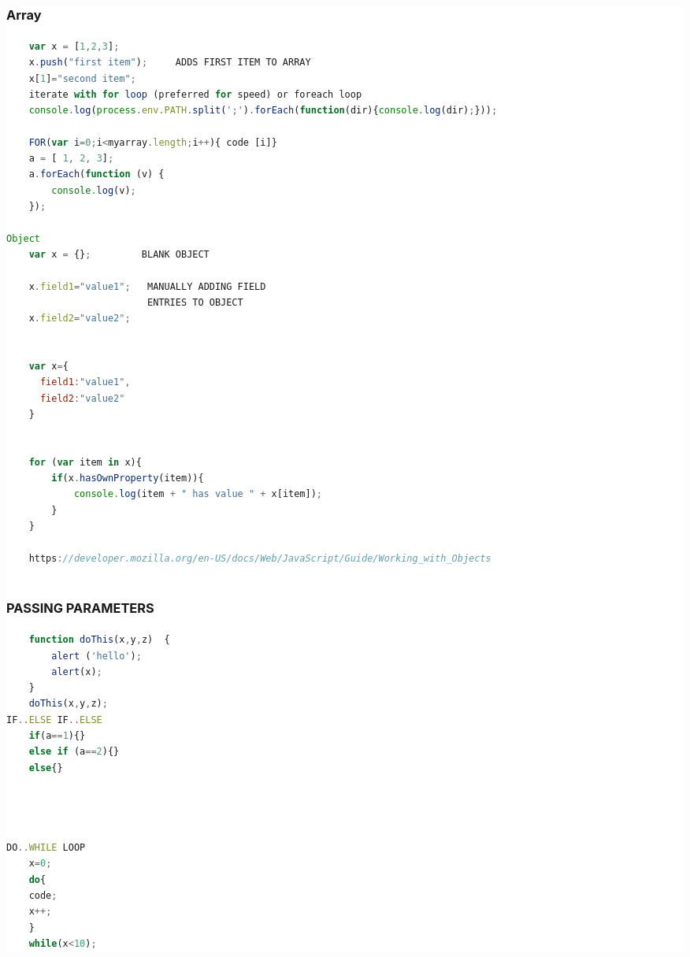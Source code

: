 	
</pre>

### Array
		
```javascript
	var x = [1,2,3];
	x.push("first item");     ADDS FIRST ITEM TO ARRAY 
	x[1]="second item";
	iterate with for loop (preferred for speed) or foreach loop 
	console.log(process.env.PATH.split(';').forEach(function(dir){console.log(dir);}));
	
	FOR(var i=0;i<myarray.length;i++){ code [i]}
	a = [ 1, 2, 3];
	a.forEach(function (v) {
		console.log(v);
	});
	
Object 	
	var x = {};         BLANK OBJECT 
	
	x.field1="value1";   MANUALLY ADDING FIELD 
	                     ENTRIES TO OBJECT 
	x.field2="value2";
	
	
	var x={
	  field1:"value1",
	  field2:"value2"
	}
	
	
	for (var item in x){
		if(x.hasOwnProperty(item)){
			console.log(item + " has value " + x[item]);
		}
	}
	
	https://developer.mozilla.org/en-US/docs/Web/JavaScript/Guide/Working_with_Objects
	
```	
	
### PASSING PARAMETERS
		
```javascript	
	function doThis(x,y,z)  {
		alert ('hello');
		alert(x);
	}
	doThis(x,y,z);
IF..ELSE IF..ELSE
	if(a==1){}
	else if (a==2){}
	else{}
	
	
	
	
DO..WHILE LOOP
	x=0;
	do{
	code;
	x++;
	}
	while(x<10);
```